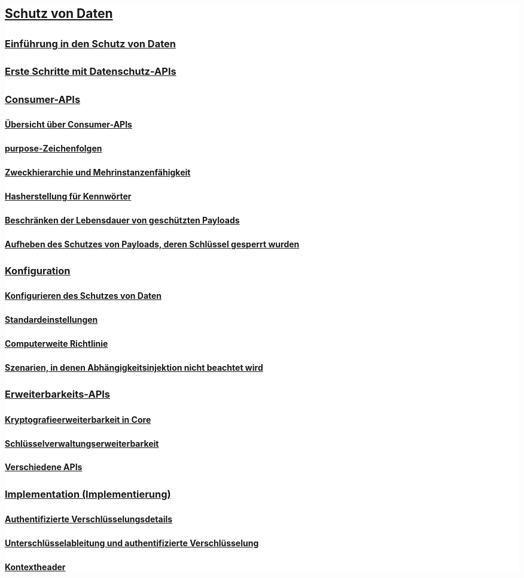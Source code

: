## [Schutz von Daten](xref:security/data-protection/index)
### [Einführung in den Schutz von Daten](xref:security/data-protection/introduction)
### [Erste Schritte mit Datenschutz-APIs](xref:security/data-protection/using-data-protection)
### [Consumer-APIs](xref:security/data-protection/consumer-apis/index)
#### [Übersicht über Consumer-APIs](xref:security/data-protection/consumer-apis/overview)
#### [purpose-Zeichenfolgen](xref:security/data-protection/consumer-apis/purpose-strings)
#### [Zweckhierarchie und Mehrinstanzenfähigkeit](xref:security/data-protection/consumer-apis/purpose-strings-multitenancy)
#### [Hasherstellung für Kennwörter](xref:security/data-protection/consumer-apis/password-hashing)
#### [Beschränken der Lebensdauer von geschützten Payloads](xref:security/data-protection/consumer-apis/limited-lifetime-payloads)
#### [Aufheben des Schutzes von Payloads, deren Schlüssel gesperrt wurden](xref:security/data-protection/consumer-apis/dangerous-unprotect)
### [Konfiguration](xref:security/data-protection/configuration/index)
#### [Konfigurieren des Schutzes von Daten](xref:security/data-protection/configuration/overview)
#### [Standardeinstellungen](xref:security/data-protection/configuration/default-settings)
#### [Computerweite Richtlinie](xref:security/data-protection/configuration/machine-wide-policy)
#### [Szenarien, in denen Abhängigkeitsinjektion nicht beachtet wird](xref:security/data-protection/configuration/non-di-scenarios)
### [Erweiterbarkeits-APIs](xref:security/data-protection/extensibility/index)
#### [Kryptografieerweiterbarkeit in Core](xref:security/data-protection/extensibility/core-crypto)
#### [Schlüsselverwaltungserweiterbarkeit](xref:security/data-protection/extensibility/key-management)
#### [Verschiedene APIs](xref:security/data-protection/extensibility/misc-apis)
### [Implementation (Implementierung)](xref:security/data-protection/implementation/index)
#### [Authentifizierte Verschlüsselungsdetails](xref:security/data-protection/implementation/authenticated-encryption-details)
#### [Unterschlüsselableitung und authentifizierte Verschlüsselung](xref:security/data-protection/implementation/subkeyderivation)
#### [Kontextheader](xref:security/data-protection/implementation/context-headers)